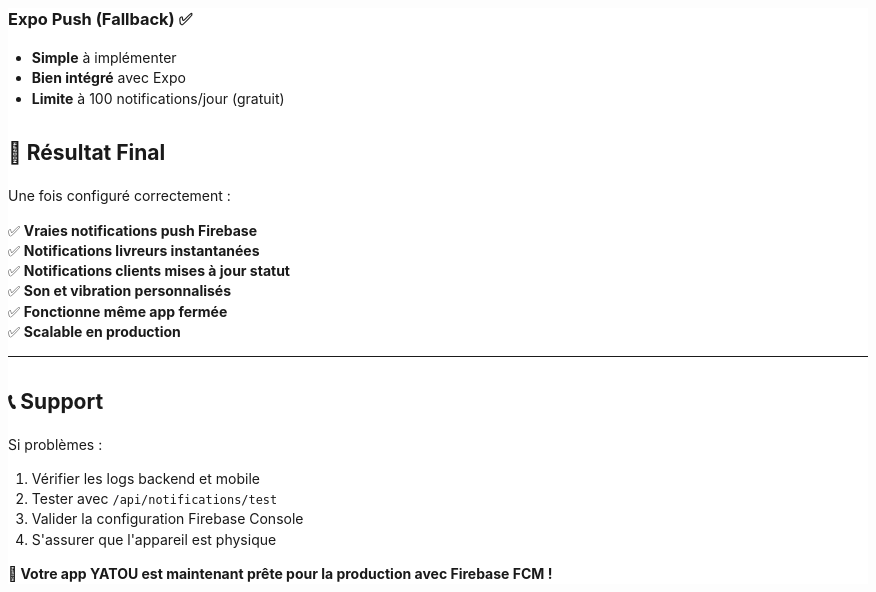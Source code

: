 ### Expo Push (Fallback) ✅
- **Simple** à implémenter
- **Bien intégré** avec Expo
- **Limite** à 100 notifications/jour (gratuit)

## 🚀 Résultat Final

Une fois configuré correctement :

✅ **Vraies notifications push Firebase**  
✅ **Notifications livreurs instantanées**  
✅ **Notifications clients mises à jour statut**  
✅ **Son et vibration personnalisés**  
✅ **Fonctionne même app fermée**  
✅ **Scalable en production**  

---

## 📞 Support

Si problèmes :
1. Vérifier les logs backend et mobile
2. Tester avec `/api/notifications/test`
3. Valider la configuration Firebase Console
4. S'assurer que l'appareil est physique

**🎉 Votre app YATOU est maintenant prête pour la production avec Firebase FCM !**